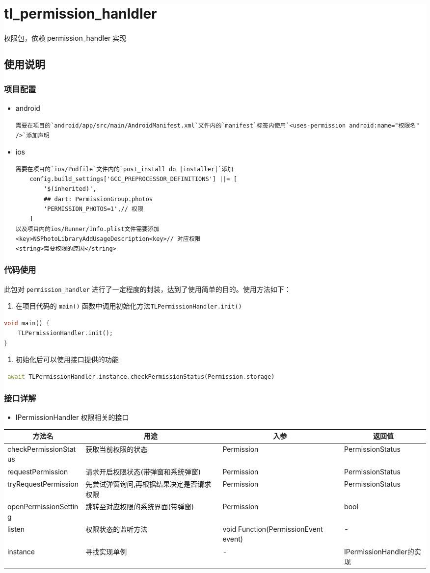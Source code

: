 # tl_permission_hanldler

权限包，依赖 permission_handler 实现

## 使用说明

### 项目配置

- android
  ```
  需要在项目的`android/app/src/main/AndroidManifest.xml`文件内的`manifest`标签内使用`<uses-permission android:name="权限名" />`添加声明
  ```

- ios
    ```
    需要在项目的`ios/Podfile`文件内的`post_install do |installer|`添加
        config.build_settings['GCC_PREPROCESSOR_DEFINITIONS'] ||= [
            '$(inherited)',
            ## dart: PermissionGroup.photos
            'PERMISSION_PHOTOS=1',// 权限
        ]
    以及项目内的ios/Runner/Info.plist文件需要添加
    <key>NSPhotoLibraryAddUsageDescription<key>// 对应权限
    <string>需要权限的原因</string>
    ```


### 代码使用

此包对 `permission_handler` 进行了一定程度的封装，达到了使用简单的目的。使用方法如下：

1. 在项目代码的 `main()` 函数中调用初始化方法`TLPermissionHandler.init()`

```dart
void main() {
    TLPermissionHandler.init();
}
```

1. 初始化后可以使用接口提供的功能
```dart
 await TLPermissionHandler.instance.checkPermissionStatus(Permission.storage)
```

### 接口详解
- IPermissionHandler 权限相关的接口

| 方法名 | 用途 | 入参 | 返回值 |
| --- | --- | --- | --- |
| checkPermissionStatus | 获取当前权限的状态 | Permission | PermissionStatus |
| requestPermission | 请求开启权限状态(带弹窗和系统弹窗) | Permission | PermissionStatus |
| tryRequestPermission | 先尝试弹窗询问,再根据结果决定是否请求权限 | Permission | PermissionStatus |
| openPermissionSetting | 跳转至对应权限的系统界面(带弹窗) | Permission | bool |
| listen | 权限状态的监听方法 | void Function(PermissionEvent event) | - |
| instance | 寻找实现单例 | - | IPermissionHandler的实现 |
